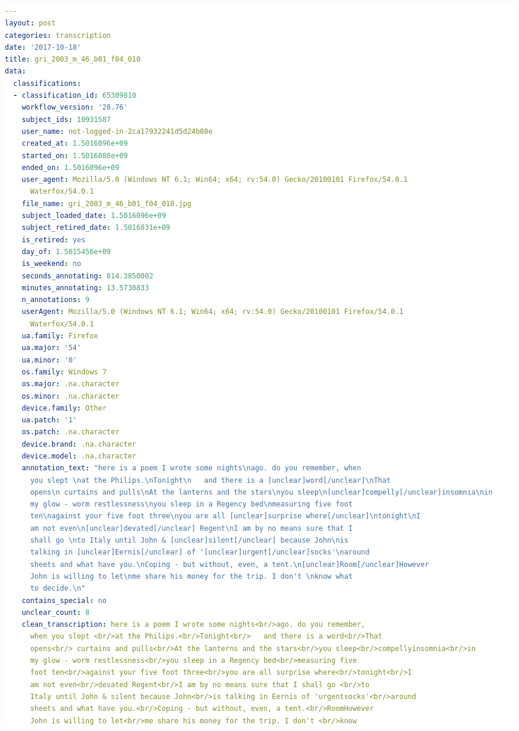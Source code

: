 ```yaml
---
layout: post
categories: transcription
date: '2017-10-18'
title: gri_2003_m_46_b01_f04_010
data:
  classifications:
  - classification_id: 65309810
    workflow_version: '28.76'
    subject_ids: 10931587
    user_name: not-logged-in-2ca17932241d5d24b08e
    created_at: 1.5016096e+09
    started_on: 1.5016088e+09
    ended_on: 1.5016096e+09
    user_agent: Mozilla/5.0 (Windows NT 6.1; Win64; x64; rv:54.0) Gecko/20100101 Firefox/54.0.1
      Waterfox/54.0.1
    file_name: gri_2003_m_46_b01_f04_010.jpg
    subject_loaded_date: 1.5016096e+09
    subject_retired_date: 1.5016831e+09
    is_retired: yes
    day_of: 1.5015456e+09
    is_weekend: no
    seconds_annotating: 814.3850002
    minutes_annotating: 13.5730833
    n_annotations: 9
    userAgent: Mozilla/5.0 (Windows NT 6.1; Win64; x64; rv:54.0) Gecko/20100101 Firefox/54.0.1
      Waterfox/54.0.1
    ua.family: Firefox
    ua.major: '54'
    ua.minor: '0'
    os.family: Windows 7
    os.major: .na.character
    os.minor: .na.character
    device.family: Other
    ua.patch: '1'
    os.patch: .na.character
    device.brand: .na.character
    device.model: .na.character
    annotation_text: "here is a poem I wrote some nights\nago. do you remember, when
      you slept \nat the Philips.\nTonight\n   and there is a [unclear]word[/unclear]\nThat
      opens\n curtains and pulls\nAt the lanterns and the stars\nyou sleep\n[unclear]compelly[/unclear]insomnia\nin
      my glow - worm restlessness\nyou sleep in a Regency bed\nmeasuring five foot
      ten\nagainst your five foot three\nyou are all [unclear]surprise where[/unclear]\ntonight\nI
      am not even\n[unclear]devated[/unclear] Regent\nI am by no means sure that I
      shall go \nto Italy until John & [unclear]silent[/unclear] because John\nis
      talking in [unclear]Eernis[/unclear] of '[unclear]urgent[/unclear]socks'\naround
      sheets and what have you.\nCoping - but without, even, a tent.\n[unclear]Room[/unclear]However
      John is willing to let\nme share his money for the trip. I don't \nknow what
      to decide.\n"
    contains_special: no
    unclear_count: 8
    clean_transcription: here is a poem I wrote some nights<br/>ago. do you remember,
      when you slept <br/>at the Philips.<br/>Tonight<br/>   and there is a word<br/>That
      opens<br/> curtains and pulls<br/>At the lanterns and the stars<br/>you sleep<br/>compellyinsomnia<br/>in
      my glow - worm restlessness<br/>you sleep in a Regency bed<br/>measuring five
      foot ten<br/>against your five foot three<br/>you are all surprise where<br/>tonight<br/>I
      am not even<br/>devated Regent<br/>I am by no means sure that I shall go <br/>to
      Italy until John & silent because John<br/>is talking in Eernis of 'urgentsocks'<br/>around
      sheets and what have you.<br/>Coping - but without, even, a tent.<br/>RoomHowever
      John is willing to let<br/>me share his money for the trip. I don't <br/>know
```
